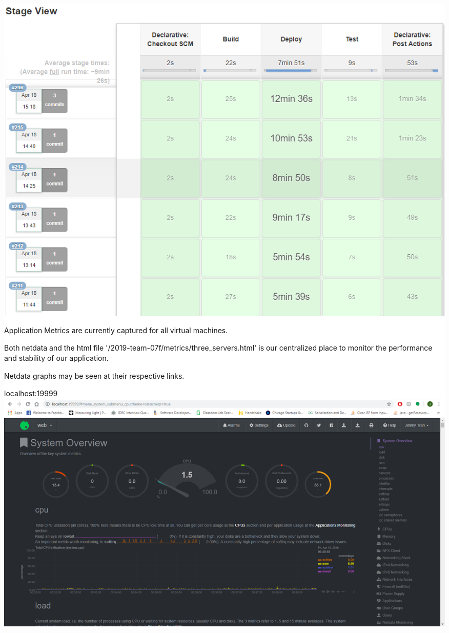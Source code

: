 ![Jenkin's Stage View](img/jenkins.PNG)

Application Metrics are currently captured for all virtual machines.

Both netdata and the html file '/2019-team-07f/metrics/three_servers.html' is our centralized
place to monitor the performance and stability of our application.

Netdata graphs may be seen at their respective links.

localhost:19999
![netdata web](img/netdataweb.PNG)
